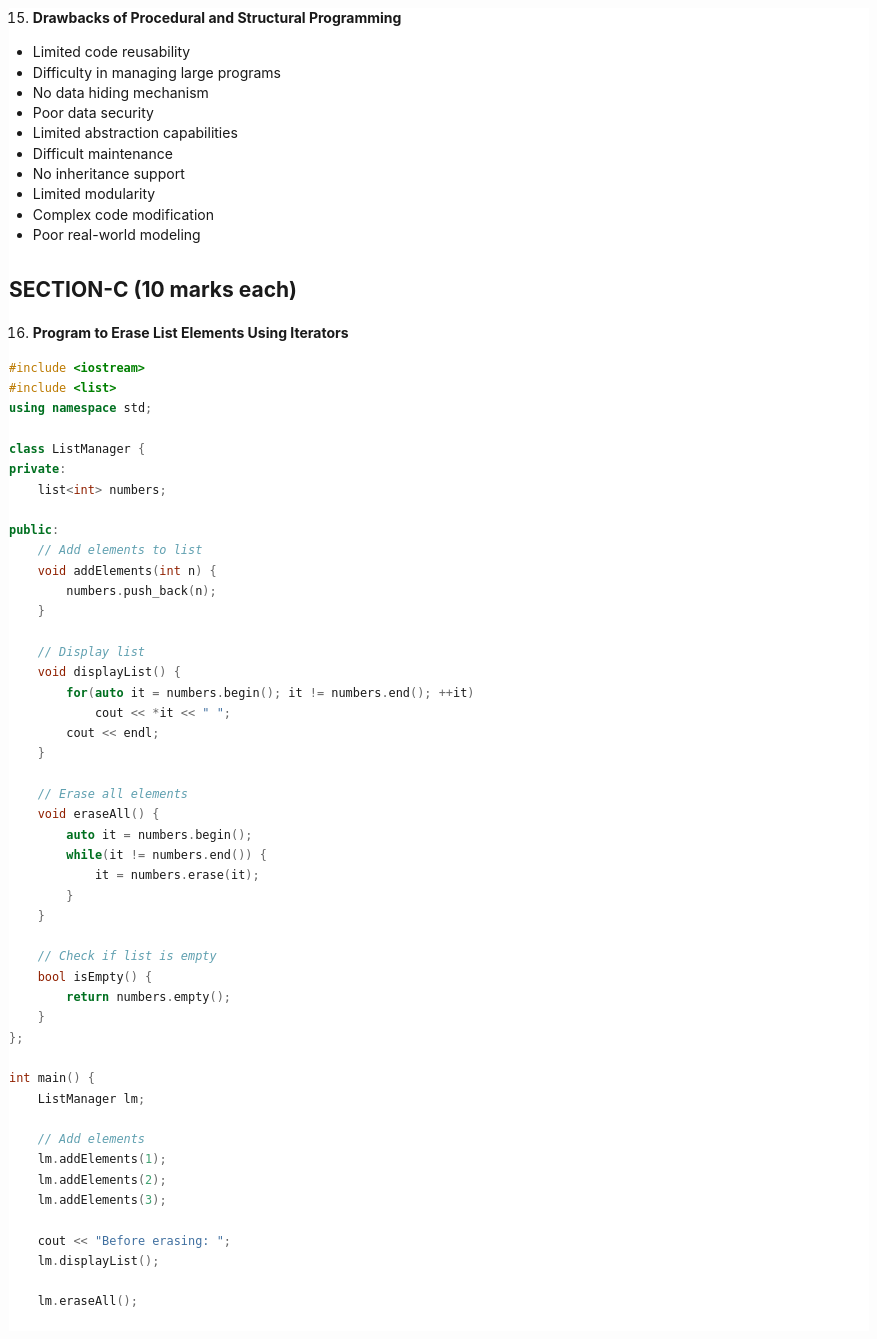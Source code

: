 15. **Drawbacks of Procedural and Structural Programming**
- Limited code reusability
- Difficulty in managing large programs
- No data hiding mechanism
- Poor data security
- Limited abstraction capabilities
- Difficult maintenance
- No inheritance support
- Limited modularity
- Complex code modification
- Poor real-world modeling

## SECTION-C (10 marks each)

16. **Program to Erase List Elements Using Iterators**
```cpp
#include <iostream>
#include <list>
using namespace std;

class ListManager {
private:
    list<int> numbers;
    
public:
    // Add elements to list
    void addElements(int n) {
        numbers.push_back(n);
    }
    
    // Display list
    void displayList() {
        for(auto it = numbers.begin(); it != numbers.end(); ++it)
            cout << *it << " ";
        cout << endl;
    }
    
    // Erase all elements
    void eraseAll() {
        auto it = numbers.begin();
        while(it != numbers.end()) {
            it = numbers.erase(it);
        }
    }
    
    // Check if list is empty
    bool isEmpty() {
        return numbers.empty();
    }
};

int main() {
    ListManager lm;
    
    // Add elements
    lm.addElements(1);
    lm.addElements(2);
    lm.addElements(3);
    
    cout << "Before erasing: ";
    lm.displayList();
    
    lm.eraseAll();
    
```